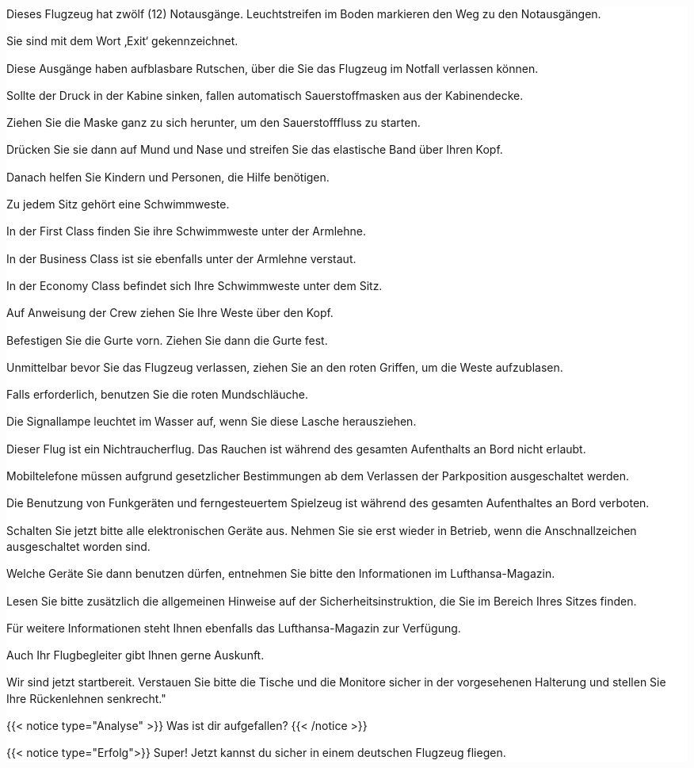 Dieses Flugzeug hat zwölf (12) Notausgänge. Leuchtstreifen im Boden markieren den Weg zu den Notausgängen.

Sie sind mit dem Wort ‚Exit‘ gekennzeichnet.

Diese Ausgänge haben aufblasbare Rutschen, über die Sie das Flugzeug im Notfall verlassen können.

Sollte der Druck in der Kabine sinken, fallen automatisch Sauerstoffmasken aus der Kabinendecke.

Ziehen Sie die Maske ganz zu sich herunter, um den Sauerstofffluss zu starten.

Drücken Sie sie dann auf Mund und Nase und streifen Sie das elastische Band über Ihren Kopf.

Danach helfen Sie Kindern und Personen, die Hilfe benötigen.

Zu jedem Sitz gehört eine Schwimmweste.

In der First Class finden Sie ihre Schwimmweste unter der Armlehne.

In der Business Class ist sie ebenfalls unter der Armlehne verstaut.

In der Economy Class befindet sich Ihre Schwimmweste unter dem Sitz.

Auf Anweisung der Crew ziehen Sie Ihre Weste über den Kopf.

Befestigen Sie die Gurte vorn. Ziehen Sie dann die Gurte fest.

Unmittelbar bevor Sie das Flugzeug verlassen, ziehen Sie an den roten Griffen, um die Weste aufzublasen.

Falls erforderlich, benutzen Sie die roten Mundschläuche.

Die Signallampe leuchtet im Wasser auf, wenn Sie diese Lasche herausziehen.

Dieser Flug ist ein Nichtraucherflug. Das Rauchen ist während des gesamten Aufenthalts an Bord nicht erlaubt.

Mobiltelefone müssen aufgrund gesetzlicher Bestimmungen ab dem Verlassen der Parkposition ausgeschaltet werden.

Die Benutzung von Funkgeräten und ferngesteuertem Spielzeug ist während des gesamten Aufenthaltes an Bord verboten.

Schalten Sie jetzt bitte alle elektronischen Geräte aus. Nehmen Sie sie erst wieder in Betrieb, wenn die Anschnallzeichen ausgeschaltet worden sind.

Welche Geräte Sie dann benutzen dürfen, entnehmen Sie bitte den Informationen im Lufthansa-Magazin.

Lesen Sie bitte zusätzlich die allgemeinen Hinweise auf der Sicherheitsinstruktion, die Sie im Bereich Ihres Sitzes finden.

Für weitere Informationen steht Ihnen ebenfalls das Lufthansa-Magazin zur Verfügung.

Auch Ihr Flugbegleiter gibt Ihnen gerne Auskunft.

Wir sind jetzt startbereit. Verstauen Sie bitte die Tische und die Monitore sicher in der vorgesehenen Halterung und stellen Sie Ihre Rückenlehnen senkrecht."

{{< notice type="Analyse" >}}
Was ist dir aufgefallen?
{{< /notice >}}

{{< notice type="Erfolg">}}
Super! Jetzt kannst du sicher in einem deutschen Flugzeug fliegen.
